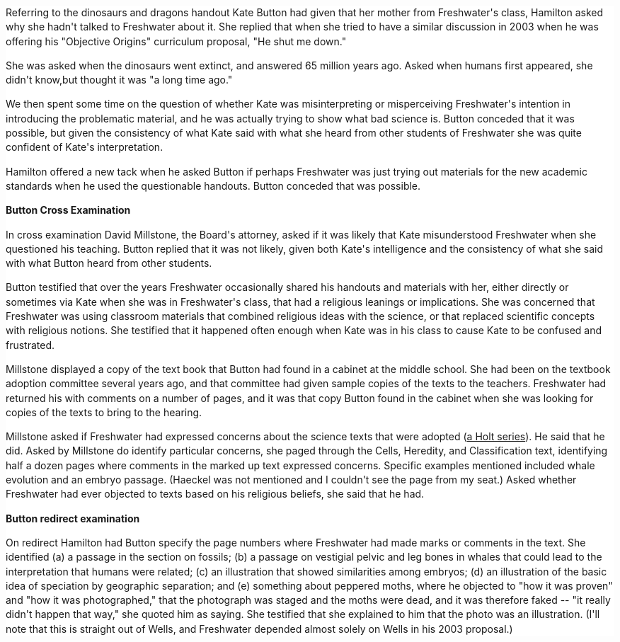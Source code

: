 Referring to the dinosaurs and dragons handout Kate Button had given that her mother from Freshwater's class, Hamilton asked why she hadn't talked to Freshwater about it.  She replied that when ­she tried to have a similar discussion in 2003 when he was offering his "Objective Origins" curriculum proposal, "He shut me down."

She was asked when the dinosaurs went extinct, and answered 65 million years ago.  Asked when humans first appeared, she didn't know,but thought it was "a long time ago."

We then spent some time on the question of whether Kate was misinterpreting or misperceiving Freshwater's intention in introducing the problematic material, and he was actually trying to show what bad science is.  Button conceded that it was possible, but given the consistency of what Kate said with what she heard from other students of Freshwater she was quite confident of Kate's interpretation.

Hamilton offered a new tack when he asked Button if perhaps Freshwater was just trying out materials for the new academic standards when he used the questionable handouts.  Button conceded that was possible.

**Button Cross Examination**

In cross examination David Millstone, the Board's attorney, asked if it was likely that Kate misunderstood Freshwater when she questioned his teaching.  Button replied that it was not likely, given both Kate's intelligence and the consistency of what she said with what Button heard from other students.

Button testified that over the years Freshwater occasionally shared his handouts and materials with her, either directly or sometimes via Kate when she was in Freshwater's class, that had a religious leanings or implications.  She was concerned that Freshwater was using classroom materials that combined religious ideas with the science, or that replaced scientific concepts with religious notions.  She testified that it happened often enough when Kate was in his class to cause Kate to be confused and frustrated.

Millstone displayed a copy of the text book that Button had found in a cabinet at the middle school.  She had been on the textbook adoption committee several years ago, and that committee had given sample copies of the texts to the teachers.  Freshwater had returned his with comments on a number of pages, and it was that copy Button found in the cabinet when she was looking for copies of the texts to bring to the hearing.

Millstone asked if Freshwater had expressed concerns about the science texts that were adopted ([a Holt series](http://go.hrw.com/hrw.nd/gohrw_rls1/pKeywordResults?HS5%20MASTER%20TOC)).  He said that he did.  Asked by Millstone do identify particular concerns, she paged through the Cells, Heredity, and Classification text, identifying half a dozen pages where comments in the marked up text expressed concerns.  Specific examples mentioned included whale evolution and an embryo passage.  (Haeckel was not mentioned and I couldn't see the page from my seat.)  Asked whether Freshwater had ever objected to texts based on his religious beliefs, she said that he had.

**Button redirect examination**

On redirect Hamilton had Button specify the page numbers where Freshwater had made marks or comments in the text.  She identified (a) a passage in the section on fossils; (b) a passage on vestigial pelvic and leg bones in whales that could lead to the interpretation that humans were related; (c) an illustration that showed similarities among embryos; (d) an illustration of the basic idea of speciation by geographic separation; and (e) something about peppered moths, where he objected to "how it was proven" and "how it was photographed," that the photograph was staged and the moths were dead, and it was therefore faked -- "it really didn't happen that way," she quoted him as saying.  She testified that she explained to him that the photo was an illustration.  (I'll note that this is straight out of Wells, and Freshwater depended almost solely on Wells in his 2003 proposal.)
